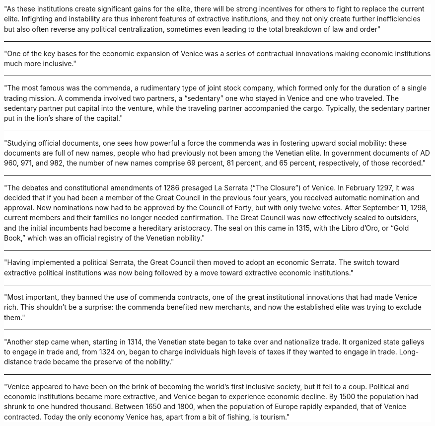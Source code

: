 "As these institutions create significant gains for the elite, there will be strong incentives for others to fight to replace the current elite. Infighting and instability are thus inherent features of extractive institutions, and they not only create further inefficiencies but also often reverse any political centralization, sometimes even leading to the total breakdown of law and order"

---------

"One of the key bases for the economic expansion of Venice was a series of contractual innovations making economic institutions much more inclusive."

---------

"The most famous was the commenda, a rudimentary type of joint stock company, which formed only for the duration of a single trading mission. A commenda involved two partners, a “sedentary” one who stayed in Venice and one who traveled. The sedentary partner put capital into the venture, while the traveling partner accompanied the cargo. Typically, the sedentary partner put in the lion’s share of the capital."

---------

"Studying official documents, one sees how powerful a force the commenda was in fostering upward social mobility: these documents are full of new names, people who had previously not been among the Venetian elite. In government documents of AD 960, 971, and 982, the number of new names comprise 69 percent, 81 percent, and 65 percent, respectively, of those recorded."

---------

"The debates and constitutional amendments of 1286 presaged La Serrata (“The Closure”) of Venice. In February 1297, it was decided that if you had been a member of the Great Council in the previous four years, you received automatic nomination and approval. New nominations now had to be approved by the Council of Forty, but with only twelve votes. After September 11, 1298, current members and their families no longer needed confirmation. The Great Council was now effectively sealed to outsiders, and the initial incumbents had become a hereditary aristocracy. The seal on this came in 1315, with the Libro d’Oro, or “Gold Book,” which was an official registry of the Venetian nobility."

---------

"Having implemented a political Serrata, the Great Council then moved to adopt an economic Serrata. The switch toward extractive political institutions was now being followed by a move toward extractive economic institutions."

---------

"Most important, they banned the use of commenda contracts, one of the great institutional innovations that had made Venice rich. This shouldn’t be a surprise: the commenda benefited new merchants, and now the established elite was trying to exclude them."

---------

"Another step came when, starting in 1314, the Venetian state began to take over and nationalize trade. It organized state galleys to engage in trade and, from 1324 on, began to charge individuals high levels of taxes if they wanted to engage in trade. Long-distance trade became the preserve of the nobility."

---------

"Venice appeared to have been on the brink of becoming the world’s first inclusive society, but it fell to a coup. Political and economic institutions became more extractive, and Venice began to experience economic decline. By 1500 the population had shrunk to one hundred thousand. Between 1650 and 1800, when the population of Europe rapidly expanded, that of Venice contracted. Today the only economy Venice has, apart from a bit of fishing, is tourism."
